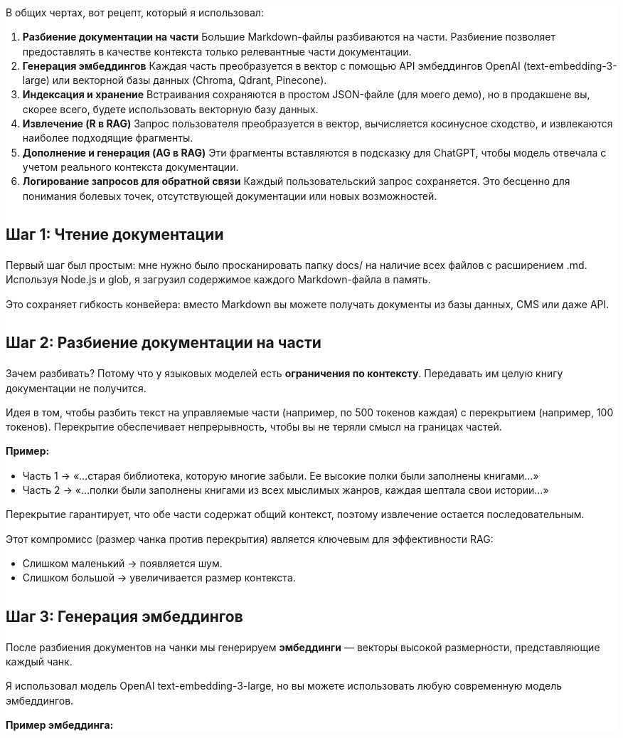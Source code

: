 В общих чертах, вот рецепт, который я использовал:

1.  **Разбиение документации на части** Большие Markdown-файлы разбиваются на части. Разбиение позволяет предоставлять в качестве контекста только релевантные части документации.
2.  **Генерация эмбеддингов** Каждая часть преобразуется в вектор с помощью API эмбеддингов OpenAI (text-embedding-3-large) или векторной базы данных (Chroma, Qdrant, Pinecone).
3.  **Индексация и хранение** Встраивания сохраняются в простом JSON-файле (для моего демо), но в продакшене вы, скорее всего, будете использовать векторную базу данных.
4.  **Извлечение (R в RAG)** Запрос пользователя преобразуется в вектор, вычисляется косинусное сходство, и извлекаются наиболее подходящие фрагменты.
5.  **Дополнение и генерация (AG в RAG)** Эти фрагменты вставляются в подсказку для ChatGPT, чтобы модель отвечала с учетом реального контекста документации.
6.  **Логирование запросов для обратной связи** Каждый пользовательский запрос сохраняется. Это бесценно для понимания болевых точек, отсутствующей документации или новых возможностей.

## Шаг 1: Чтение документации

Первый шаг был простым: мне нужно было просканировать папку docs/ на наличие всех файлов с расширением .md. Используя Node.js и glob, я загрузил содержимое каждого Markdown-файла в память.

Это сохраняет гибкость конвейера: вместо Markdown вы можете получать документы из базы данных, CMS или даже API.

## Шаг 2: Разбиение документации на части

Зачем разбивать? Потому что у языковых моделей есть **ограничения по контексту**. Передавать им целую книгу документации не получится.

Идея в том, чтобы разбить текст на управляемые части (например, по 500 токенов каждая) с перекрытием (например, 100 токенов). Перекрытие обеспечивает непрерывность, чтобы вы не теряли смысл на границах частей.

**Пример:**

- Часть 1 → «…старая библиотека, которую многие забыли. Ее высокие полки были заполнены книгами…»
- Часть 2 → «…полки были заполнены книгами из всех мыслимых жанров, каждая шептала свои истории…»

Перекрытие гарантирует, что обе части содержат общий контекст, поэтому извлечение остается последовательным.

Этот компромисс (размер чанка против перекрытия) является ключевым для эффективности RAG:

- Слишком маленький → появляется шум.
- Слишком большой → увеличивается размер контекста.

## Шаг 3: Генерация эмбеддингов

После разбиения документов на чанки мы генерируем **эмбеддинги** — векторы высокой размерности, представляющие каждый чанк.

Я использовал модель OpenAI text-embedding-3-large, но вы можете использовать любую современную модель эмбеддингов.

**Пример эмбеддинга:**
